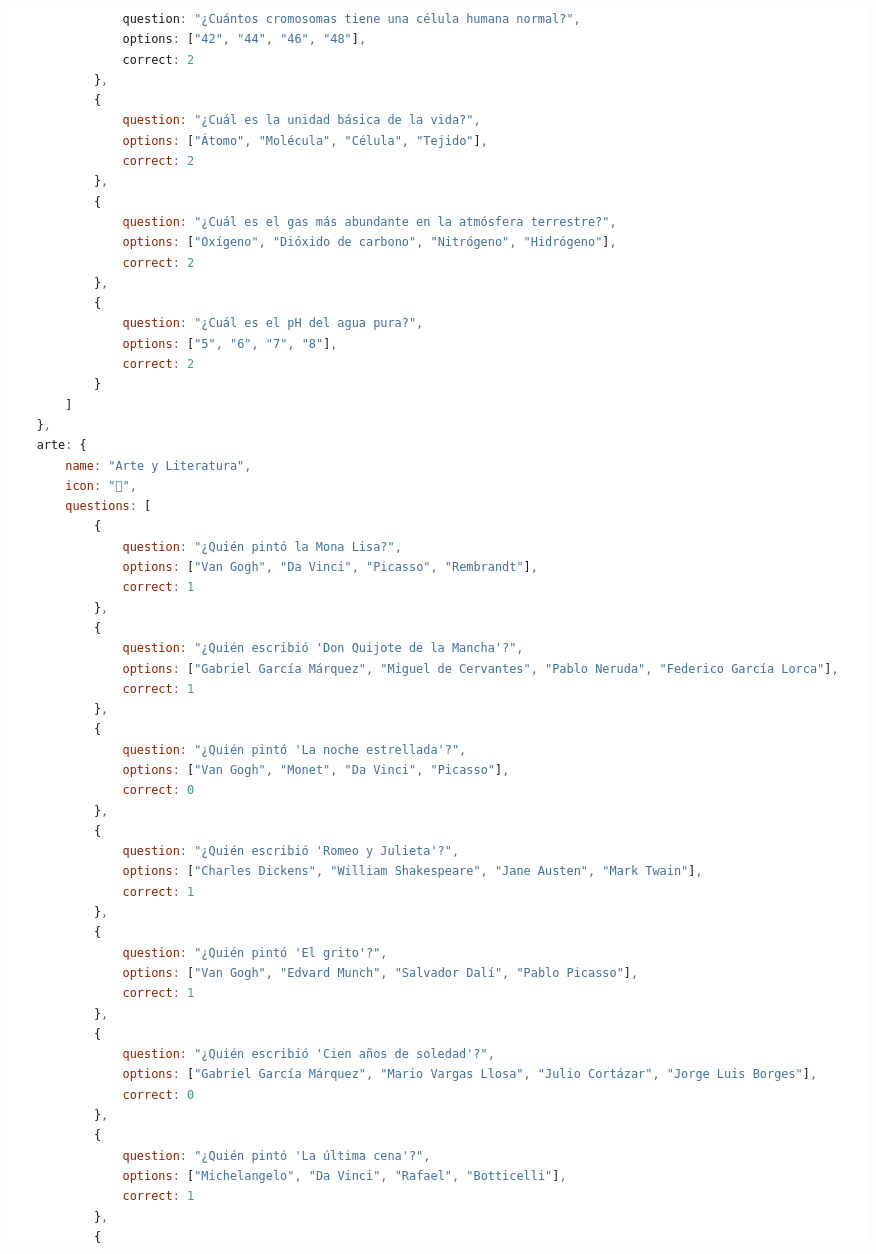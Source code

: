 ```javascript
                question: "¿Cuántos cromosomas tiene una célula humana normal?",
                options: ["42", "44", "46", "48"],
                correct: 2
            },
            {
                question: "¿Cuál es la unidad básica de la vida?",
                options: ["Átomo", "Molécula", "Célula", "Tejido"],
                correct: 2
            },
            {
                question: "¿Cuál es el gas más abundante en la atmósfera terrestre?",
                options: ["Oxígeno", "Dióxido de carbono", "Nitrógeno", "Hidrógeno"],
                correct: 2
            },
            {
                question: "¿Cuál es el pH del agua pura?",
                options: ["5", "6", "7", "8"],
                correct: 2
            }
        ]
    },
    arte: {
        name: "Arte y Literatura",
        icon: "🎨",
        questions: [
            {
                question: "¿Quién pintó la Mona Lisa?",
                options: ["Van Gogh", "Da Vinci", "Picasso", "Rembrandt"],
                correct: 1
            },
            {
                question: "¿Quién escribió 'Don Quijote de la Mancha'?",
                options: ["Gabriel García Márquez", "Miguel de Cervantes", "Pablo Neruda", "Federico García Lorca"],
                correct: 1
            },
            {
                question: "¿Quién pintó 'La noche estrellada'?",
                options: ["Van Gogh", "Monet", "Da Vinci", "Picasso"],
                correct: 0
            },
            {
                question: "¿Quién escribió 'Romeo y Julieta'?",
                options: ["Charles Dickens", "William Shakespeare", "Jane Austen", "Mark Twain"],
                correct: 1
            },
            {
                question: "¿Quién pintó 'El grito'?",
                options: ["Van Gogh", "Edvard Munch", "Salvador Dalí", "Pablo Picasso"],
                correct: 1
            },
            {
                question: "¿Quién escribió 'Cien años de soledad'?",
                options: ["Gabriel García Márquez", "Mario Vargas Llosa", "Julio Cortázar", "Jorge Luis Borges"],
                correct: 0
            },
            {
                question: "¿Quién pintó 'La última cena'?",
                options: ["Michelangelo", "Da Vinci", "Rafael", "Botticelli"],
                correct: 1
            },
            {
```